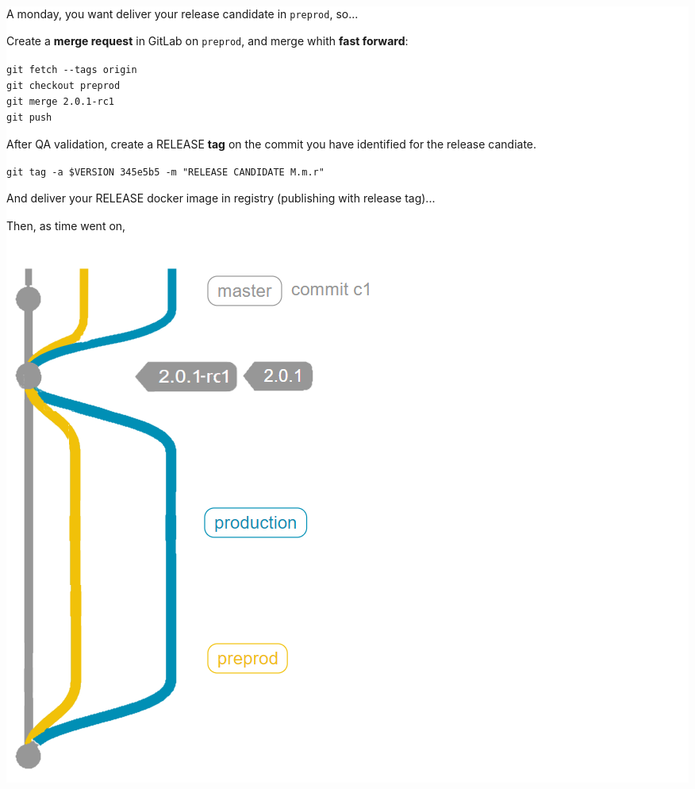 A monday, you want deliver your release candidate in `preprod`, so...

Create a __merge request__ in GitLab on `preprod`, and merge whith __fast forward__:
```
git fetch --tags origin
git checkout preprod
git merge 2.0.1-rc1
git push
```

After QA validation, create a RELEASE __tag__ on the commit you have identified for the release candiate.
```
git tag -a $VERSION 345e5b5 -m "RELEASE CANDIDATE M.m.r"
```

And deliver your RELEASE docker image in registry (publishing with release tag)...

Then, as time went on,

![promote on production](/gitflow/promoteproduction1.png)
